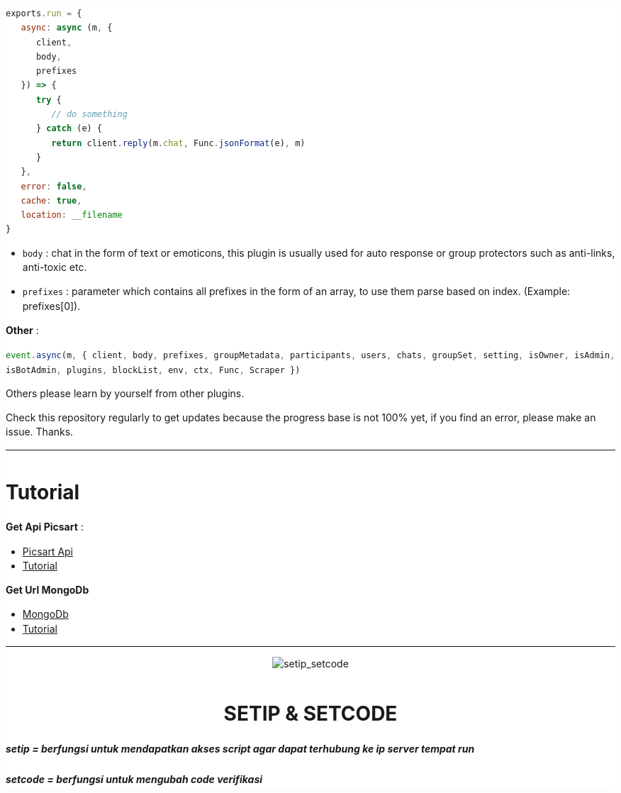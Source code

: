 ```Javascript
exports.run = {
   async: async (m, {
      client,
      body,
      prefixes
   }) => {
      try {
         // do something
      } catch (e) {
         return client.reply(m.chat, Func.jsonFormat(e), m)
      }
   },
   error: false,
   cache: true,
   location: __filename
}
```

+ ```body``` : chat in the form of text or emoticons, this plugin is usually used for auto response or group protectors such as anti-links, anti-toxic etc.

+ ```prefixes``` : parameter which contains all prefixes in the form of an array, to use them parse based on index. (Example: prefixes[0]).

**Other** :
```Javascript
event.async(m, { client, body, prefixes, groupMetadata, participants, users, chats, groupSet, setting, isOwner, isAdmin, isBotAdmin, plugins, blockList, env, ctx, Func, Scraper })
```

Others please learn by yourself from other plugins.

Check this repository regularly to get updates because the progress base is not 100% yet, if you find an error, please make an issue. Thanks.

---

# Tutorial
**Get Api Picsart** :
- [Picsart Api](https://console.picsart.io)
- [Tutorial](https://telegra.ph/GET-API-PICSART-12-23)

**Get Url MongoDb**
- [MongoDb](https://account.mongodb.com/account)
- [Tutorial](https://youtu.be/HhHzCfrqsoE?si=vRE2RoaAtfMlkPzH)

---

<p align="center"><img src="https://iili.io/JA6P9Pp.jpg" alt="setip_setcode"></p>

<h1 align="center">SETIP & SETCODE</h1>
<em><h5>setip = berfungsi untuk mendapatkan akses script agar dapat terhubung ke ip server tempat run</h5></em>
<em><h5>setcode = berfungsi untuk mengubah code verifikasi</h5></em>

